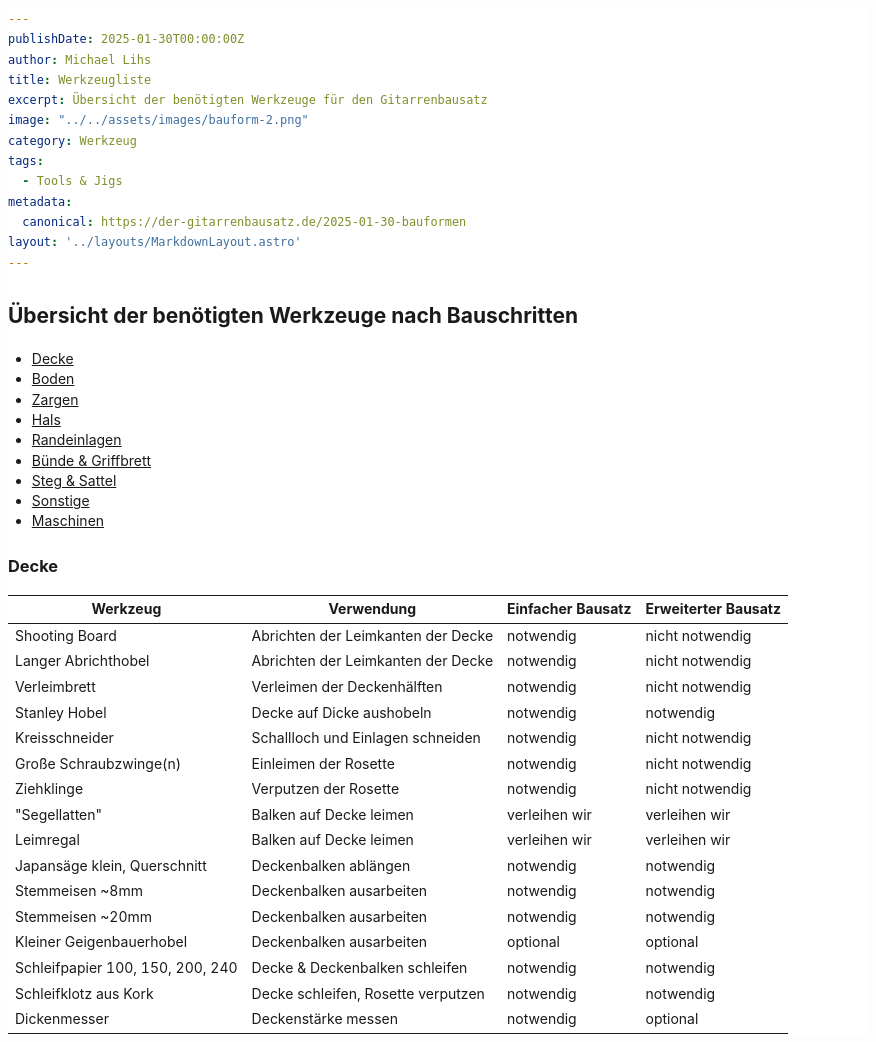 ```yaml
---
publishDate: 2025-01-30T00:00:00Z
author: Michael Lihs
title: Werkzeugliste
excerpt: Übersicht der benötigten Werkzeuge für den Gitarrenbausatz
image: "../../assets/images/bauform-2.png"
category: Werkzeug
tags:
  - Tools & Jigs
metadata:
  canonical: https://der-gitarrenbausatz.de/2025-01-30-bauformen
layout: '../layouts/MarkdownLayout.astro'
---
```


## Übersicht der benötigten Werkzeuge nach Bauschritten

* [Decke](#decke)
* [Boden](#boden)
* [Zargen](#zargen)
* [Hals](#hals)
* [Randeinlagen](#randeinlagen)
* [Bünde & Griffbrett](#bünde--griffbrett)
* [Steg & Sattel](#steg--sattel)
* [Sonstige](#sonstiges)
* [Maschinen](#maschinen)

### Decke

| Werkzeug                         | Verwendung                         | Einfacher Bausatz | Erweiterter Bausatz |
|----------------------------------|------------------------------------|-------------------|---------------------|
| Shooting Board                   | Abrichten der Leimkanten der Decke | notwendig         | nicht notwendig     |
| Langer Abrichthobel              | Abrichten der Leimkanten der Decke | notwendig         | nicht notwendig     |
| Verleimbrett                     | Verleimen der Deckenhälften        | notwendig         | nicht notwendig     |
| Stanley Hobel                    | Decke auf Dicke aushobeln          | notwendig         | notwendig           |
| Kreisschneider                   | Schallloch und Einlagen schneiden  | notwendig         | nicht notwendig     |
| Große Schraubzwinge(n)           | Einleimen der Rosette              | notwendig         | nicht notwendig     |
| Ziehklinge                       | Verputzen der Rosette              | notwendig         | nicht notwendig     |
| "Segellatten"                    | Balken auf Decke leimen            | verleihen wir     | verleihen wir       |
| Leimregal                        | Balken auf Decke leimen            | verleihen wir     | verleihen wir       |
| Japansäge klein, Querschnitt     | Deckenbalken ablängen              | notwendig         | notwendig           |
| Stemmeisen ~8mm                  | Deckenbalken ausarbeiten           | notwendig         | notwendig           |
| Stemmeisen ~20mm                 | Deckenbalken ausarbeiten           | notwendig         | notwendig           |
| Kleiner Geigenbauerhobel         | Deckenbalken ausarbeiten           | optional          | optional            |
| Schleifpapier 100, 150, 200, 240 | Decke & Deckenbalken schleifen     | notwendig         | notwendig           |
| Schleifklotz aus Kork            | Decke schleifen, Rosette verputzen | notwendig         | notwendig           |
| Dickenmesser                     | Deckenstärke messen                | notwendig         | optional            |
